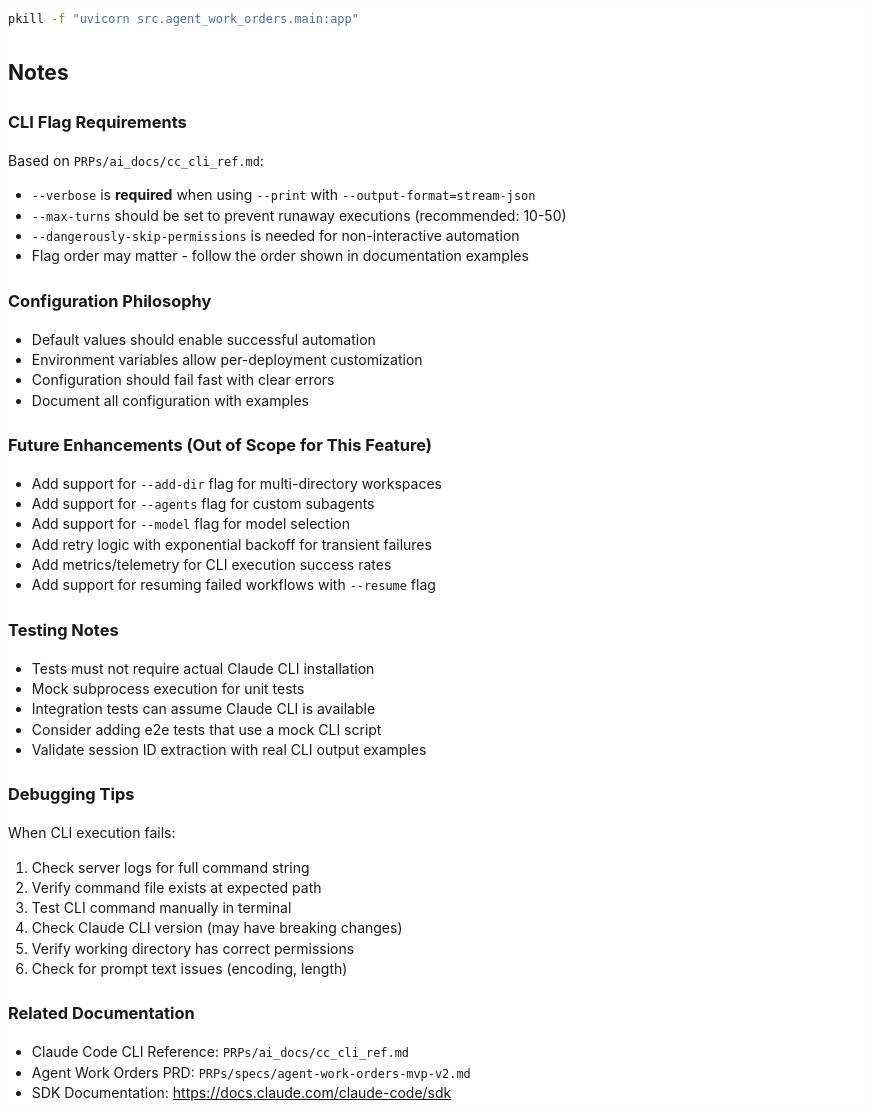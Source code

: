 ```bash
pkill -f "uvicorn src.agent_work_orders.main:app"
```

## Notes

### CLI Flag Requirements

Based on `PRPs/ai_docs/cc_cli_ref.md`:
- `--verbose` is **required** when using `--print` with `--output-format=stream-json`
- `--max-turns` should be set to prevent runaway executions (recommended: 10-50)
- `--dangerously-skip-permissions` is needed for non-interactive automation
- Flag order may matter - follow the order shown in documentation examples

### Configuration Philosophy

- Default values should enable successful automation
- Environment variables allow per-deployment customization
- Configuration should fail fast with clear errors
- Document all configuration with examples

### Future Enhancements (Out of Scope for This Feature)

- Add support for `--add-dir` flag for multi-directory workspaces
- Add support for `--agents` flag for custom subagents
- Add support for `--model` flag for model selection
- Add retry logic with exponential backoff for transient failures
- Add metrics/telemetry for CLI execution success rates
- Add support for resuming failed workflows with `--resume` flag

### Testing Notes

- Tests must not require actual Claude CLI installation
- Mock subprocess execution for unit tests
- Integration tests can assume Claude CLI is available
- Consider adding e2e tests that use a mock CLI script
- Validate session ID extraction with real CLI output examples

### Debugging Tips

When CLI execution fails:
1. Check server logs for full command string
2. Verify command file exists at expected path
3. Test CLI command manually in terminal
4. Check Claude CLI version (may have breaking changes)
5. Verify working directory has correct permissions
6. Check for prompt text issues (encoding, length)

### Related Documentation

- Claude Code CLI Reference: `PRPs/ai_docs/cc_cli_ref.md`
- Agent Work Orders PRD: `PRPs/specs/agent-work-orders-mvp-v2.md`
- SDK Documentation: https://docs.claude.com/claude-code/sdk
